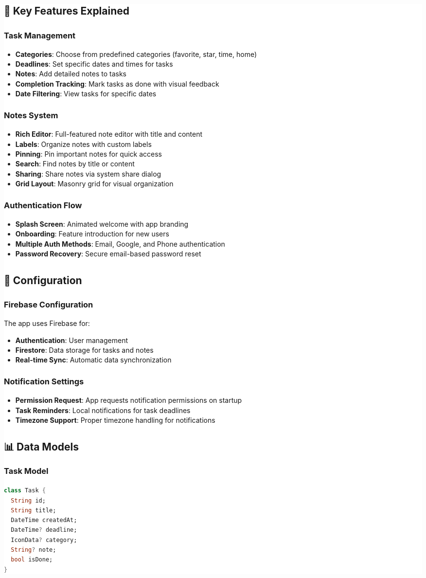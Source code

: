 ## 🎯 Key Features Explained

### Task Management
- **Categories**: Choose from predefined categories (favorite, star, time, home)
- **Deadlines**: Set specific dates and times for tasks
- **Notes**: Add detailed notes to tasks
- **Completion Tracking**: Mark tasks as done with visual feedback
- **Date Filtering**: View tasks for specific dates

### Notes System
- **Rich Editor**: Full-featured note editor with title and content
- **Labels**: Organize notes with custom labels
- **Pinning**: Pin important notes for quick access
- **Search**: Find notes by title or content
- **Sharing**: Share notes via system share dialog
- **Grid Layout**: Masonry grid for visual organization

### Authentication Flow
- **Splash Screen**: Animated welcome with app branding
- **Onboarding**: Feature introduction for new users
- **Multiple Auth Methods**: Email, Google, and Phone authentication
- **Password Recovery**: Secure email-based password reset

## 🔧 Configuration

### Firebase Configuration
The app uses Firebase for:
- **Authentication**: User management
- **Firestore**: Data storage for tasks and notes
- **Real-time Sync**: Automatic data synchronization

### Notification Settings
- **Permission Request**: App requests notification permissions on startup
- **Task Reminders**: Local notifications for task deadlines
- **Timezone Support**: Proper timezone handling for notifications

## 📊 Data Models

### Task Model
```dart
class Task {
  String id;
  String title;
  DateTime createdAt;
  DateTime? deadline;
  IconData? category;
  String? note;
  bool isDone;
}
```
